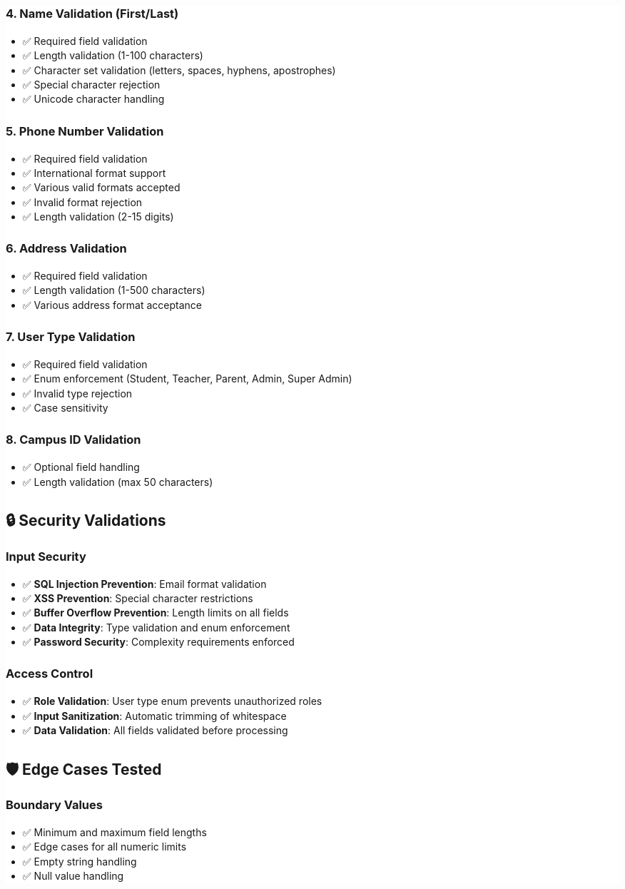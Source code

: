 ### 4. Name Validation (First/Last)
- ✅ Required field validation
- ✅ Length validation (1-100 characters)
- ✅ Character set validation (letters, spaces, hyphens, apostrophes)
- ✅ Special character rejection
- ✅ Unicode character handling

### 5. Phone Number Validation
- ✅ Required field validation
- ✅ International format support
- ✅ Various valid formats accepted
- ✅ Invalid format rejection
- ✅ Length validation (2-15 digits)

### 6. Address Validation
- ✅ Required field validation
- ✅ Length validation (1-500 characters)
- ✅ Various address format acceptance

### 7. User Type Validation
- ✅ Required field validation
- ✅ Enum enforcement (Student, Teacher, Parent, Admin, Super Admin)
- ✅ Invalid type rejection
- ✅ Case sensitivity

### 8. Campus ID Validation
- ✅ Optional field handling
- ✅ Length validation (max 50 characters)

## 🔒 Security Validations

### Input Security
- ✅ **SQL Injection Prevention**: Email format validation
- ✅ **XSS Prevention**: Special character restrictions
- ✅ **Buffer Overflow Prevention**: Length limits on all fields
- ✅ **Data Integrity**: Type validation and enum enforcement
- ✅ **Password Security**: Complexity requirements enforced

### Access Control
- ✅ **Role Validation**: User type enum prevents unauthorized roles
- ✅ **Input Sanitization**: Automatic trimming of whitespace
- ✅ **Data Validation**: All fields validated before processing

## 🛡️ Edge Cases Tested

### Boundary Values
- ✅ Minimum and maximum field lengths
- ✅ Edge cases for all numeric limits
- ✅ Empty string handling
- ✅ Null value handling
